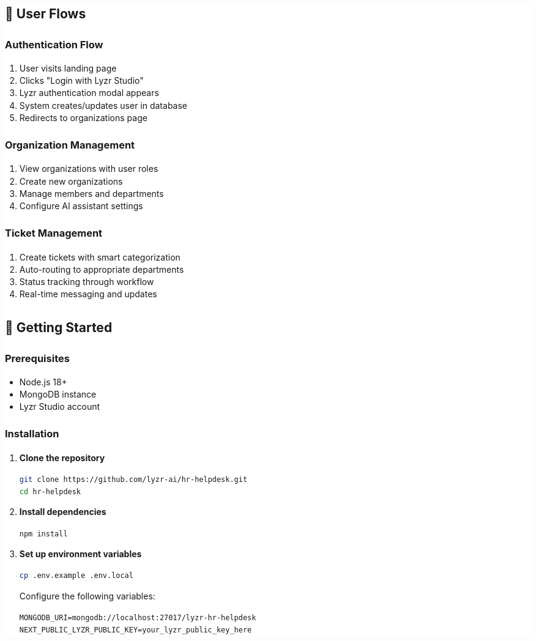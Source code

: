 ## 🔄 User Flows

### Authentication Flow
1. User visits landing page
2. Clicks "Login with Lyzr Studio" 
3. Lyzr authentication modal appears
4. System creates/updates user in database
5. Redirects to organizations page

### Organization Management
1. View organizations with user roles
2. Create new organizations
3. Manage members and departments
4. Configure AI assistant settings

### Ticket Management
1. Create tickets with smart categorization
2. Auto-routing to appropriate departments
3. Status tracking through workflow
4. Real-time messaging and updates

## 🚀 Getting Started

### Prerequisites
- Node.js 18+
- MongoDB instance
- Lyzr Studio account

### Installation

1. **Clone the repository**
   ```bash
   git clone https://github.com/lyzr-ai/hr-helpdesk.git
   cd hr-helpdesk
   ```

2. **Install dependencies**
   ```bash
   npm install
   ```

3. **Set up environment variables**
   ```bash
   cp .env.example .env.local
   ```
   
   Configure the following variables:
   ```env
   MONGODB_URI=mongodb://localhost:27017/lyzr-hr-helpdesk
   NEXT_PUBLIC_LYZR_PUBLIC_KEY=your_lyzr_public_key_here
   ```
